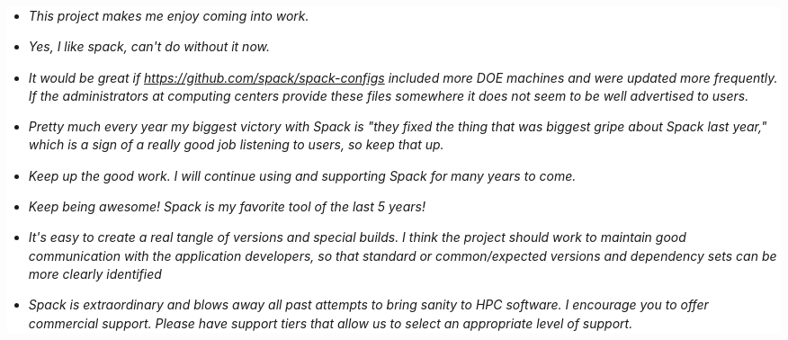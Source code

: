   * *This project makes me enjoy coming into work.*

  * *Yes, I like spack, can't do without it now.*

  * *It would be great if <a
    href="https://github.com/spack/spack-configs">https://github.com/spack/spack-configs</a>
    included more DOE machines and were updated more frequently. If the
    administrators at computing centers provide these files somewhere it
    does not seem to be well advertised to users.*

  * *Pretty much every year my biggest victory with Spack is "they fixed the
    thing that was biggest gripe about Spack last year," which is a sign of
    a really good job listening to users, so keep that up.*

  * *Keep up the good work. I will continue using and supporting Spack for
    many years to come.*

  * *Keep being awesome! Spack is my favorite tool of the last 5 years!*

  * *It's easy to create a real tangle of versions and special builds. I
    think the project should work to maintain good communication with the
    application developers, so that standard or common/expected versions and
    dependency sets can be more clearly identified*

  * *Spack is extraordinary and blows away all past attempts to bring
    sanity to HPC software. I encourage you to offer commercial support.
    Please have support tiers that allow us to select an appropriate
    level of support.*
